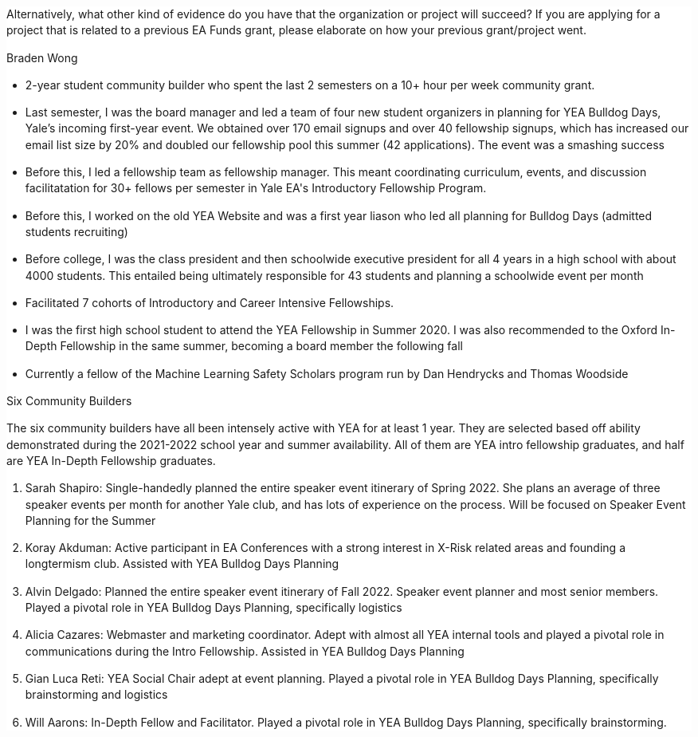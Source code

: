 Alternatively, what other kind of evidence do you have that the organization or project will succeed? If you are applying for a project that is related to a previous EA Funds grant, please elaborate on how your previous grant/project went.

Braden Wong

- 2-year student community builder who spent the last 2 semesters on a 10+ hour per week community grant. 

- Last semester, I was the board manager and led a team of four new student organizers in planning for YEA Bulldog Days, Yale’s incoming first-year event. We obtained over 170 email signups and over 40 fellowship signups, which has increased our email list size by 20% and doubled our fellowship pool this summer (42 applications). The event was a smashing success

- Before this, I led a fellowship team as fellowship manager. This meant coordinating curriculum, events, and discussion facilitatation for 30+ fellows per semester in Yale EA's Introductory Fellowship Program.

- Before this, I worked on the old YEA Website and was a first year liason who led all planning for Bulldog Days (admitted students recruiting)

- Before college, I was the class president and then schoolwide executive president for all 4 years in a high school with about 4000 students. This entailed being ultimately responsible for 43 students and planning a schoolwide event per month

- Facilitated 7 cohorts of Introductory and Career Intensive Fellowships.

- I was the first high school student to attend the YEA Fellowship in Summer 2020. I was also recommended to the Oxford In-Depth Fellowship in the same summer, becoming a board member the following fall

- Currently a fellow of the Machine Learning Safety Scholars program run by Dan Hendrycks and Thomas Woodside

Six Community Builders

The six community builders have all been intensely active with YEA for at least 1 year. They are selected based off ability demonstrated during the 2021-2022 school year and summer availability. All of them are YEA intro fellowship graduates, and half are YEA In-Depth Fellowship graduates.

1. Sarah Shapiro: Single-handedly planned the entire speaker event itinerary of Spring 2022. She plans an average of three speaker events per month for another Yale club, and has lots of experience on the process. Will be focused on Speaker Event Planning for the Summer

2. Koray Akduman: Active participant in EA Conferences with a strong interest in X-Risk related areas and founding a longtermism club. Assisted with YEA Bulldog Days Planning

3. Alvin Delgado: Planned the entire speaker event itinerary of Fall 2022. Speaker event planner and most senior members. Played a pivotal role in YEA Bulldog Days Planning, specifically logistics

4. Alicia Cazares: Webmaster and marketing coordinator. Adept with almost all YEA internal tools and played a pivotal role in communications during the Intro Fellowship. Assisted in YEA Bulldog Days Planning

5. Gian Luca Reti: YEA Social Chair adept at event planning. Played a pivotal role in YEA Bulldog Days Planning, specifically brainstorming and logistics

6. Will Aarons: In-Depth Fellow and Facilitator. Played a pivotal role in YEA Bulldog Days Planning, specifically brainstorming.
